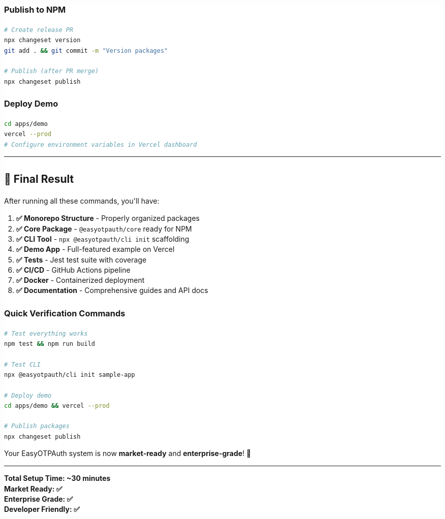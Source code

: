 ### Publish to NPM
```bash
# Create release PR
npx changeset version
git add . && git commit -m "Version packages"

# Publish (after PR merge)
npx changeset publish
```

### Deploy Demo
```bash
cd apps/demo
vercel --prod
# Configure environment variables in Vercel dashboard
```

---

## 🎉 Final Result

After running all these commands, you'll have:

1. **✅ Monorepo Structure** - Properly organized packages
2. **✅ Core Package** - `@easyotpauth/core` ready for NPM
3. **✅ CLI Tool** - `npx @easyotpauth/cli init` scaffolding
4. **✅ Demo App** - Full-featured example on Vercel
5. **✅ Tests** - Jest test suite with coverage
6. **✅ CI/CD** - GitHub Actions pipeline
7. **✅ Docker** - Containerized deployment
8. **✅ Documentation** - Comprehensive guides and API docs

### Quick Verification Commands
```bash
# Test everything works
npm test && npm run build

# Test CLI
npx @easyotpauth/cli init sample-app

# Deploy demo  
cd apps/demo && vercel --prod

# Publish packages
npx changeset publish
```

Your EasyOTPAuth system is now **market-ready** and **enterprise-grade**! 🚀

---

**Total Setup Time: ~30 minutes**  
**Market Ready: ✅**  
**Enterprise Grade: ✅**  
**Developer Friendly: ✅**
